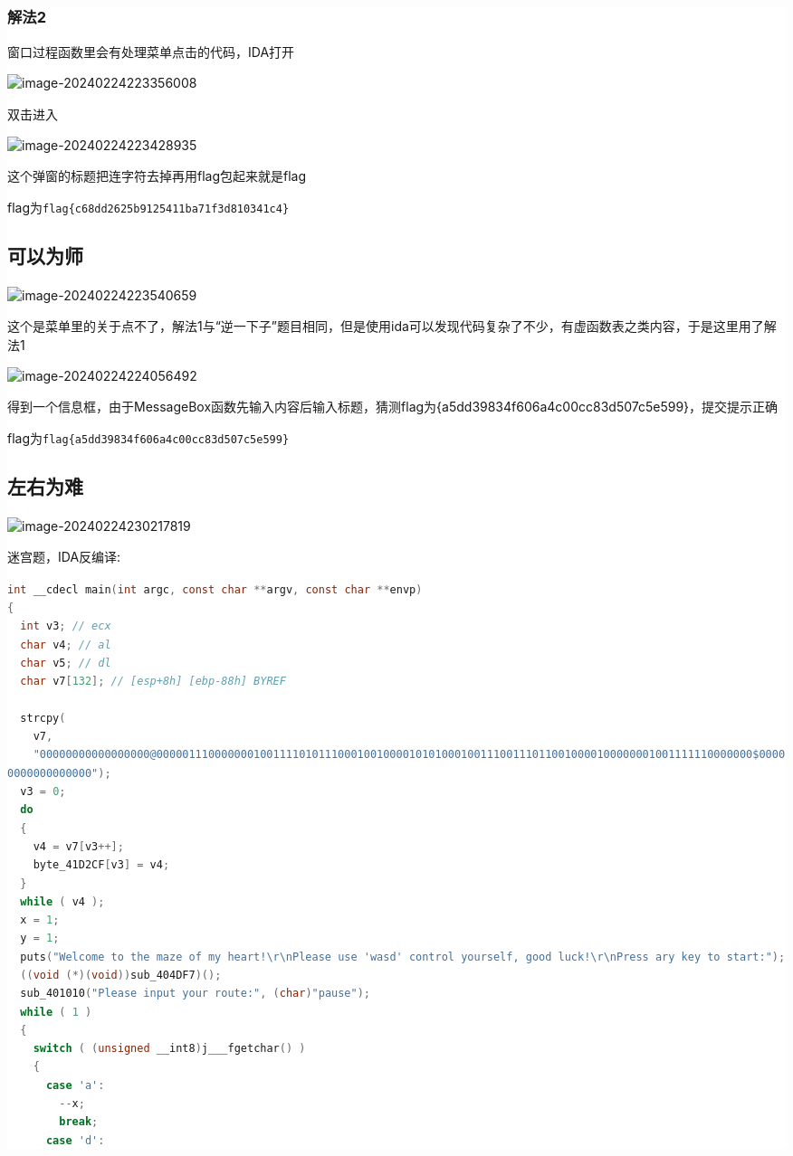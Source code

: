 ### 解法2

窗口过程函数里会有处理菜单点击的代码，IDA打开

![image-20240224223356008](image-20240224223356008.png)

双击进入

![image-20240224223428935](image-20240224223428935.png)

这个弹窗的标题把连字符去掉再用flag包起来就是flag

flag为`flag{c68dd2625b9125411ba71f3d810341c4}`

## 可以为师

![image-20240224223540659](image-20240224223540659.png)

这个是菜单里的关于点不了，解法1与“逆一下子”题目相同，但是使用ida可以发现代码复杂了不少，有虚函数表之类内容，于是这里用了解法1

![image-20240224224056492](image-20240224224056492.png)

得到一个信息框，由于MessageBox函数先输入内容后输入标题，猜测flag为{a5dd39834f606a4c00cc83d507c5e599}，提交提示正确

flag为`flag{a5dd39834f606a4c00cc83d507c5e599}`

## 左右为难

![image-20240224230217819](image-20240224230217819.png)

迷宫题，IDA反编译:

```c
int __cdecl main(int argc, const char **argv, const char **envp)
{
  int v3; // ecx
  char v4; // al
  char v5; // dl
  char v7[132]; // [esp+8h] [ebp-88h] BYREF

  strcpy(
    v7,
    "00000000000000000@00000111000000010011110101110001001000010101000100111001110110010000100000001001111110000000$00000000000000000");
  v3 = 0;
  do
  {
    v4 = v7[v3++];
    byte_41D2CF[v3] = v4;
  }
  while ( v4 );
  x = 1;
  y = 1;
  puts("Welcome to the maze of my heart!\r\nPlease use 'wasd' control yourself, good luck!\r\nPress ary key to start:");
  ((void (*)(void))sub_404DF7)();
  sub_401010("Please input your route:", (char)"pause");
  while ( 1 )
  {
    switch ( (unsigned __int8)j___fgetchar() )
    {
      case 'a':
        --x;
        break;
      case 'd':
```